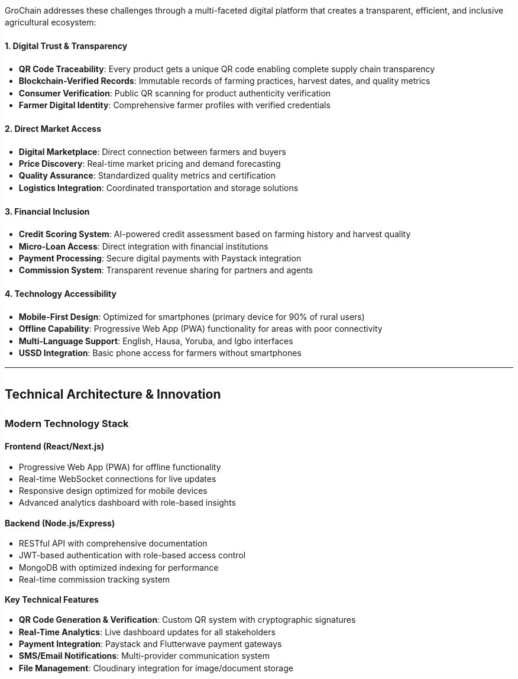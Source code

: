 GroChain addresses these challenges through a multi-faceted digital platform that creates a transparent, efficient, and inclusive agricultural ecosystem:

#### 1. **Digital Trust & Transparency**
- **QR Code Traceability**: Every product gets a unique QR code enabling complete supply chain transparency
- **Blockchain-Verified Records**: Immutable records of farming practices, harvest dates, and quality metrics
- **Consumer Verification**: Public QR scanning for product authenticity verification
- **Farmer Digital Identity**: Comprehensive farmer profiles with verified credentials

#### 2. **Direct Market Access**
- **Digital Marketplace**: Direct connection between farmers and buyers
- **Price Discovery**: Real-time market pricing and demand forecasting
- **Quality Assurance**: Standardized quality metrics and certification
- **Logistics Integration**: Coordinated transportation and storage solutions

#### 3. **Financial Inclusion**
- **Credit Scoring System**: AI-powered credit assessment based on farming history and harvest quality
- **Micro-Loan Access**: Direct integration with financial institutions
- **Payment Processing**: Secure digital payments with Paystack integration
- **Commission System**: Transparent revenue sharing for partners and agents

#### 4. **Technology Accessibility**
- **Mobile-First Design**: Optimized for smartphones (primary device for 90% of rural users)
- **Offline Capability**: Progressive Web App (PWA) functionality for areas with poor connectivity
- **Multi-Language Support**: English, Hausa, Yoruba, and Igbo interfaces
- **USSD Integration**: Basic phone access for farmers without smartphones

---

## Technical Architecture & Innovation

### Modern Technology Stack

**Frontend (React/Next.js)**
- Progressive Web App (PWA) for offline functionality
- Real-time WebSocket connections for live updates
- Responsive design optimized for mobile devices
- Advanced analytics dashboard with role-based insights

**Backend (Node.js/Express)**
- RESTful API with comprehensive documentation
- JWT-based authentication with role-based access control
- MongoDB with optimized indexing for performance
- Real-time commission tracking system

**Key Technical Features**
- **QR Code Generation & Verification**: Custom QR system with cryptographic signatures
- **Real-Time Analytics**: Live dashboard updates for all stakeholders
- **Payment Integration**: Paystack and Flutterwave payment gateways
- **SMS/Email Notifications**: Multi-provider communication system
- **File Management**: Cloudinary integration for image/document storage
